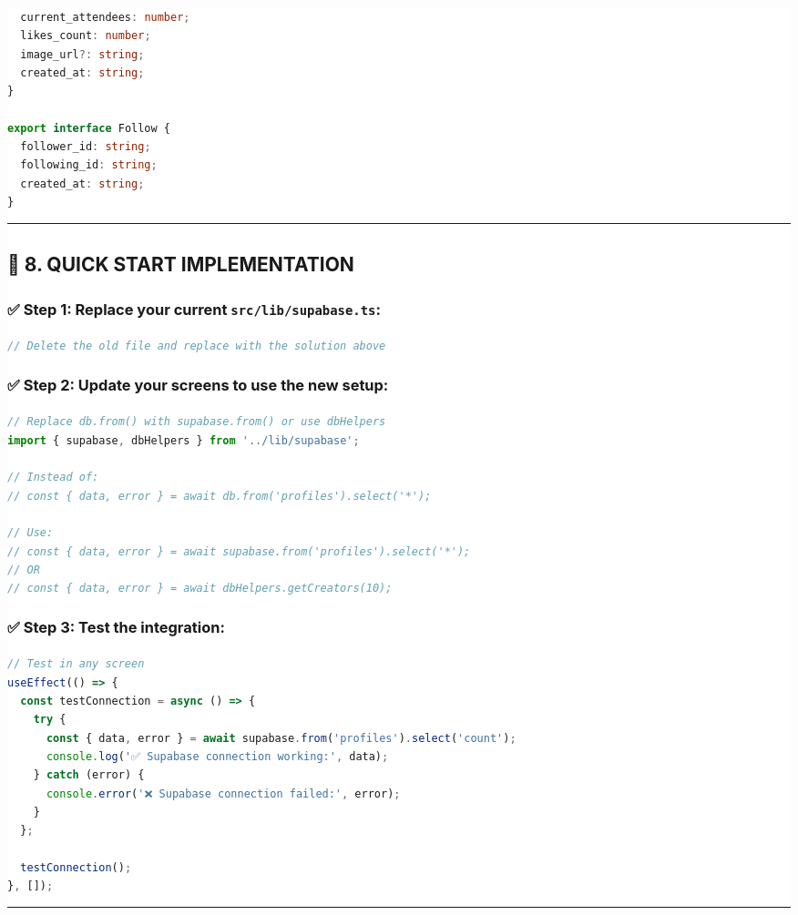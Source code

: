 ```typescript
  current_attendees: number;
  likes_count: number;
  image_url?: string;
  created_at: string;
}

export interface Follow {
  follower_id: string;
  following_id: string;
  created_at: string;
}
```

---

## 🚀 **8. QUICK START IMPLEMENTATION**

### **✅ Step 1: Replace your current `src/lib/supabase.ts`:**

```typescript
// Delete the old file and replace with the solution above
```

### **✅ Step 2: Update your screens to use the new setup:**

```typescript
// Replace db.from() with supabase.from() or use dbHelpers
import { supabase, dbHelpers } from '../lib/supabase';

// Instead of:
// const { data, error } = await db.from('profiles').select('*');

// Use:
// const { data, error } = await supabase.from('profiles').select('*');
// OR
// const { data, error } = await dbHelpers.getCreators(10);
```

### **✅ Step 3: Test the integration:**

```typescript
// Test in any screen
useEffect(() => {
  const testConnection = async () => {
    try {
      const { data, error } = await supabase.from('profiles').select('count');
      console.log('✅ Supabase connection working:', data);
    } catch (error) {
      console.error('❌ Supabase connection failed:', error);
    }
  };
  
  testConnection();
}, []);
```

---